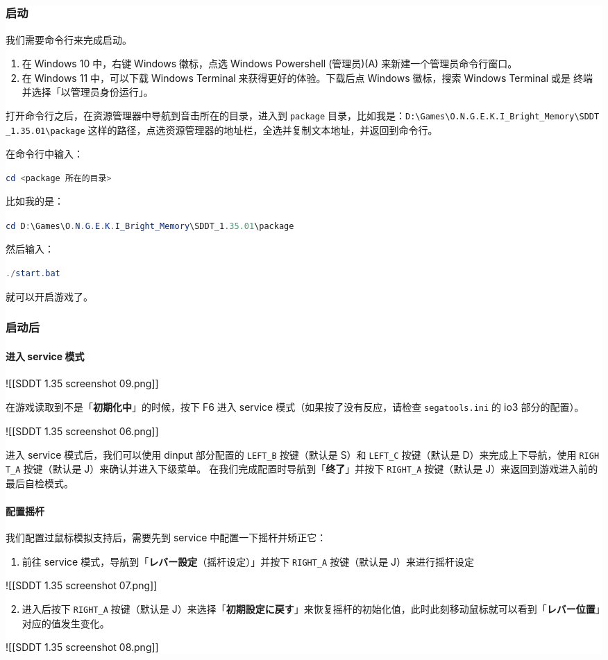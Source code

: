 ### 启动

我们需要命令行来完成启动。

1. 在 Windows 10 中，右键 Windows 徽标，点选 Windows Powershell (管理员)(A) 来新建一个管理员命令行窗口。
2. 在 Windows 11 中，可以下载 Windows Terminal 来获得更好的体验。下载后点 Windows 徽标，搜索 Windows Terminal 或是 终端 并选择「以管理员身份运行」。

打开命令行之后，在资源管理器中导航到音击所在的目录，进入到 `package` 目录，比如我是：`D:\Games\O.N.G.E.K.I_Bright_Memory\SDDT_1.35.01\package` 这样的路径，点选资源管理器的地址栏，全选并复制文本地址，并返回到命令行。

在命令行中输入：

```powershell
cd <package 所在的目录>
```

比如我的是：

```powershell
cd D:\Games\O.N.G.E.K.I_Bright_Memory\SDDT_1.35.01\package
```

然后输入：

```powershell
./start.bat
```

就可以开启游戏了。

### 启动后

#### 进入 service 模式

![[SDDT 1.35 screenshot 09.png]]

在游戏读取到不是「**初期化中**」的时候，按下 F6 进入 service 模式（如果按了没有反应，请检查 `segatools.ini` 
 的 io3 部分的配置）。
 
![[SDDT 1.35 screenshot 06.png]]

进入 service 模式后，我们可以使用 dinput 部分配置的 `LEFT_B` 按键（默认是 S）和 `LEFT_C` 按键（默认是 D）来完成上下导航，使用 `RIGHT_A` 按键（默认是 J）来确认并进入下级菜单。
在我们完成配置时导航到「**终了**」并按下 `RIGHT_A` 按键（默认是 J）来返回到游戏进入前的最后自检模式。

#### 配置摇杆

我们配置过鼠标模拟支持后，需要先到 service 中配置一下摇杆并矫正它：

1. 前往 service 模式，导航到「**レバー設定**（摇杆设定）」并按下 `RIGHT_A` 按键（默认是 J）来进行摇杆设定

![[SDDT 1.35 screenshot 07.png]]

2. 进入后按下 `RIGHT_A` 按键（默认是 J）来选择「**初期設定に戻す**」来恢复摇杆的初始化值，此时此刻移动鼠标就可以看到「**レバー位置**」对应的值发生变化。

![[SDDT 1.35 screenshot 08.png]]
